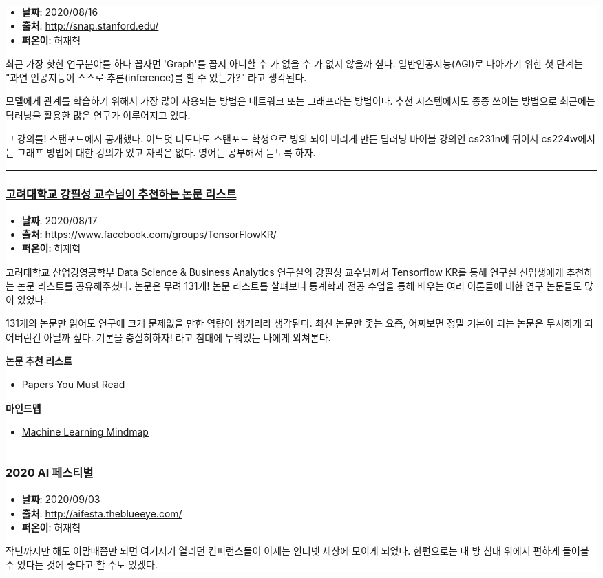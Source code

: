 - **날짜**: 2020/08/16
- **출처**: http://snap.stanford.edu/
- **퍼온이**: 허재혁

최근 가장 핫한 연구분야를 하나 꼽자면 'Graph'를 꼽지 아니할 수 가 없을 수 가 없지 않을까 싶다. 일반인공지능(AGI)로 나아가기 위한 첫 단계는 "과연 인공지능이 스스로 추론(inference)를 할 수 있는가?" 라고 생각된다. 

모델에게 관계를 학습하기 위해서 가장 많이 사용되는 방법은 네트워크 또는 그래프라는 방법이다. 추천 시스템에서도 종종 쓰이는 방법으로 최근에는 딥러닝을 활용한 많은 연구가 이루어지고 있다. 

그 강의를! 스탠포드에서 공개했다. 어느덧 너도나도 스탠포드 학생으로 빙의 되어 버리게 만든 딥러닝 바이블 강의인 cs231n에 뒤이서 cs224w에서는 그래프 방법에 대한 강의가 있고 자막은 없다. 영어는 공부해서 듣도록 하자.

---

### [고려대학교 강필성 교수님이 추천하는 논문 리스트](https://www.facebook.com/groups/TensorFlowKR/?post_id=1275047779502944)

- **날짜**: 2020/08/17
- **출처**: https://www.facebook.com/groups/TensorFlowKR/
- **퍼온이**: 허재혁

고려대학교 산업경영공학부 Data Science & Business Analytics 연구실의 강필성 교수님께서 Tensorflow KR를 통해 연구실 신입생에게 추천하는 논문 리스트를 공유해주셨다. 논문은 무려 131개! 논문 리스트를 살펴보니 통계학과 전공 수업을 통해 배우는 여러 이론들에 대한 연구 논문들도 많이 있었다. 

131개의 논문만 읽어도 연구에 크게 문제없을 만한 역량이 생기리라 생각된다. 최신 논문만 좇는 요즘, 어찌보면 정말 기본이 되는 논문은 무시하게 되어버린건 아닐까 싶다. 기본을 충실히하자! 라고 침대에 누워있는 나에게 외쳐본다. 

**논문 추천 리스트**

- [Papers You Must Read](https://www.notion.so/c3b3474d18ef4304b23ea360367a5137?v=5d763ad5773f44eb950f49de7d7671bd&fbclid=IwAR3n9yQwp5bqjIwHHiO78hUCUn_Qs8BxIDLe1Vzs59prf4V8YixHuQTI0-o)

**마인드맵**

- [Machine Learning Mindmap](https://l.facebook.com/l.php?u=https%3A%2F%2Flookaside.fbsbx.com%2Ffile%2FDSBA%2520Paper%2520Reading%2520Roadmap_2020_0817.pdf%3Ftoken%3DAWyBz6nPM5NsG6XBe1beNR9xzxQCYBdwKhs4Rccvnrw-LyoWD28TYXLqSMXFhZPudM4m9Sz34YAJvjz39gQBq7N07gdiSBeqJwX37-eRA1rwvcKohIVO07oafL4pcpFusgJQzJLkJigi7ZsTOalkCCaziXWs7HOahNVdKkPDODb21N-1tQ8nJdALXNm1KbceWqfmOVRuC1eLxt9pDvJ0AlYWulX7TG83AAUKTJAhvjty3WXvvIEfwm6XOs-anulcvzVZJSHqtSg-rT6qZ1VUsreMzcQBcydWep1cI7orB8Z-8Q&h=AT3kDnOZtrJbJ3Hgex6XMbnLGrpYa9PjxNqkdLbZXIsOQngR-akm5vBYTdYAhc66hicE6xEGiBOZMCSp3bus-d_Rd1_Lug3BnYvmwGFAuWmj-ACRGFw5Gt__gZEIp8fwWs6-I7BWNEgi3V5MWEdCnw&__tn__=H-R&c[0]=AT2KsSiRziycOepipVzaTLPPMYgH-XsOG_BU2ddQ3I_YvkZGVQc1lcFFB4eMCHgH2YlTzI62_WiK7IJfGMkUsablK7NcBw3qiNNpTvlbwPROgDzOWpQka4kSsXf0g9lka8tho0C8dQic-PaNb7IB9NVcl6Brbyi8xqkx4Y_TzDn0vw)

---

### [2020 AI 페스티벌](http://aifesta.theblueeye.com/Home/Program1_1)

- **날짜**: 2020/09/03
- **출처**: http://aifesta.theblueeye.com/
- **퍼온이**: 허재혁

작년까지만 해도 이맘때쯤만 되면 여기저기 열리던 컨퍼런스들이 이제는 인터넷 세상에 모이게 되었다. 한편으로는 내 방 침대 위에서 편하게 들어볼 수 있다는 것에 좋다고 할 수도 있겠다. 
